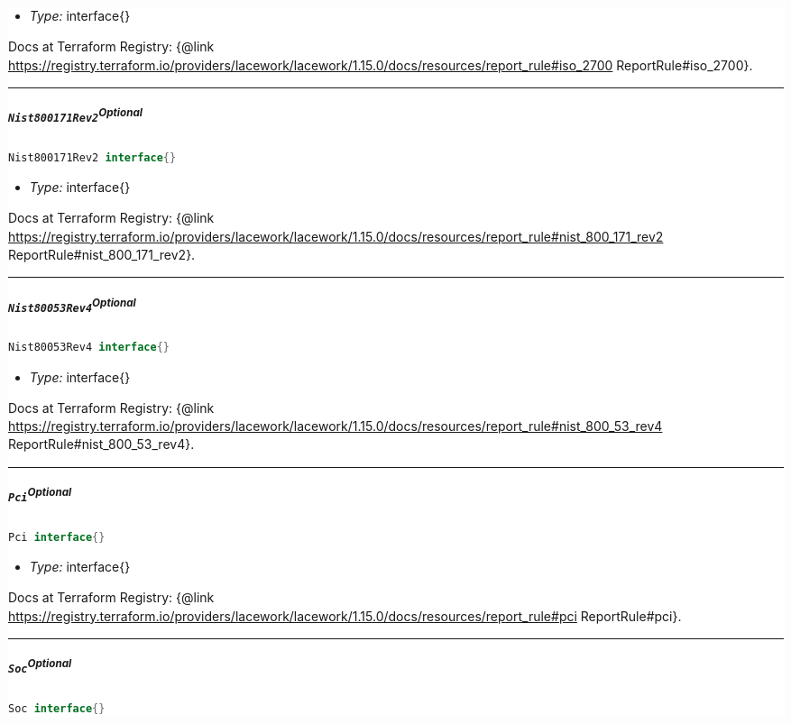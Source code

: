 - *Type:* interface{}

Docs at Terraform Registry: {@link https://registry.terraform.io/providers/lacework/lacework/1.15.0/docs/resources/report_rule#iso_2700 ReportRule#iso_2700}.

---

##### `Nist800171Rev2`<sup>Optional</sup> <a name="Nist800171Rev2" id="rhizo-co-terraform-provider-lacework.reportRule.ReportRuleAwsComplianceReports.property.nist800171Rev2"></a>

```go
Nist800171Rev2 interface{}
```

- *Type:* interface{}

Docs at Terraform Registry: {@link https://registry.terraform.io/providers/lacework/lacework/1.15.0/docs/resources/report_rule#nist_800_171_rev2 ReportRule#nist_800_171_rev2}.

---

##### `Nist80053Rev4`<sup>Optional</sup> <a name="Nist80053Rev4" id="rhizo-co-terraform-provider-lacework.reportRule.ReportRuleAwsComplianceReports.property.nist80053Rev4"></a>

```go
Nist80053Rev4 interface{}
```

- *Type:* interface{}

Docs at Terraform Registry: {@link https://registry.terraform.io/providers/lacework/lacework/1.15.0/docs/resources/report_rule#nist_800_53_rev4 ReportRule#nist_800_53_rev4}.

---

##### `Pci`<sup>Optional</sup> <a name="Pci" id="rhizo-co-terraform-provider-lacework.reportRule.ReportRuleAwsComplianceReports.property.pci"></a>

```go
Pci interface{}
```

- *Type:* interface{}

Docs at Terraform Registry: {@link https://registry.terraform.io/providers/lacework/lacework/1.15.0/docs/resources/report_rule#pci ReportRule#pci}.

---

##### `Soc`<sup>Optional</sup> <a name="Soc" id="rhizo-co-terraform-provider-lacework.reportRule.ReportRuleAwsComplianceReports.property.soc"></a>

```go
Soc interface{}
```

